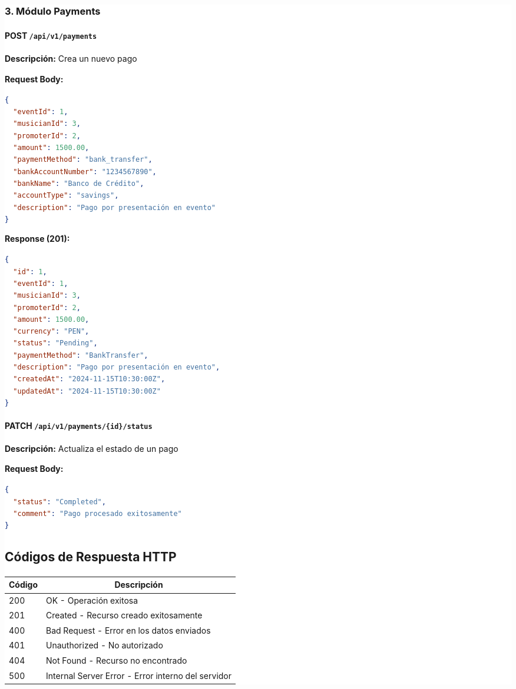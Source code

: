 ```json
```

### 3. Módulo Payments

#### POST `/api/v1/payments`
**Descripción:** Crea un nuevo pago

**Request Body:**
```json
{
  "eventId": 1,
  "musicianId": 3,
  "promoterId": 2,
  "amount": 1500.00,
  "paymentMethod": "bank_transfer",
  "bankAccountNumber": "1234567890",
  "bankName": "Banco de Crédito",
  "accountType": "savings",
  "description": "Pago por presentación en evento"
}
```

**Response (201):**
```json
{
  "id": 1,
  "eventId": 1,
  "musicianId": 3,
  "promoterId": 2,
  "amount": 1500.00,
  "currency": "PEN",
  "status": "Pending",
  "paymentMethod": "BankTransfer",
  "description": "Pago por presentación en evento",
  "createdAt": "2024-11-15T10:30:00Z",
  "updatedAt": "2024-11-15T10:30:00Z"
}
```

#### PATCH `/api/v1/payments/{id}/status`
**Descripción:** Actualiza el estado de un pago

**Request Body:**
```json
{
  "status": "Completed",
  "comment": "Pago procesado exitosamente"
}
```

## Códigos de Respuesta HTTP

| Código | Descripción |
|--------|-------------|
| 200 | OK - Operación exitosa |
| 201 | Created - Recurso creado exitosamente |
| 400 | Bad Request - Error en los datos enviados |
| 401 | Unauthorized - No autorizado |
| 404 | Not Found - Recurso no encontrado |
| 500 | Internal Server Error - Error interno del servidor |
